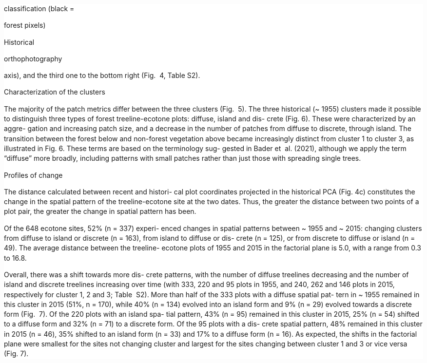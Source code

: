 classification (black = 

forest pixels)

Historical 

orthophotography

axis), and the third one to the bottom right (Fig.  4, 
Table S2).

Characterization of the clusters

The majority of the patch metrics differ between the 
three clusters (Fig.  5). The three historical (~ 1955) 
clusters made it possible to distinguish three types of 
forest treeline-ecotone plots: diffuse, island and dis-
crete (Fig. 6). These were characterized by an aggre-
gation and increasing patch size, and a decrease in the 
number of patches from diffuse to discrete, through 
island. The transition between the forest below and 
non-forest vegetation above became increasingly 
distinct from cluster 1 to cluster 3, as illustrated in 
Fig. 6. These terms are based on the terminology sug-
gested in Bader et  al. (2021), although we apply the 
term “diffuse” more broadly, including patterns with 
small patches rather than just those with spreading 
single trees.

Profiles of change

The distance calculated between recent and histori-
cal plot coordinates projected in the historical PCA 
(Fig. 4c) constitutes the change in the spatial pattern 
of the treeline-ecotone site at the two dates. Thus, the 
greater the distance between two points of a plot pair, 
the greater the change in spatial pattern has been.

Of the 648 ecotone sites, 52% (n = 337) experi-
enced changes in spatial patterns between ~ 1955 
and ~ 2015: changing clusters from diffuse to island 
or discrete (n = 163), from island to diffuse or dis-
crete (n = 125), or from discrete to diffuse or island 
(n = 49). The average distance between the treeline-
ecotone plots of 1955 and 2015 in the factorial plane 
is 5.0, with a range from 0.3 to 16.8.

Overall, there was a shift towards more dis-
crete patterns, with the number of diffuse treelines 
decreasing and the number of island and discrete 
treelines increasing over time (with 333, 220 and 95 
plots in 1955, and 240, 262 and 146 plots in 2015, 
respectively for cluster 1, 2 and 3; Table  S2). More 
than half of the 333 plots with a diffuse spatial pat-
tern in ~ 1955 remained in this cluster in 2015 (51%, 
n = 170), while 40% (n = 134) evolved into an island 
form and 9% (n = 29) evolved towards a discrete 
form (Fig.  7). Of the 220 plots with an island spa-
tial pattern, 43% (n = 95) remained in this cluster in 
2015, 25% (n = 54) shifted to a diffuse form and 32% 
(n = 71) to a discrete form. Of the 95 plots with a dis-
crete spatial pattern, 48% remained in this cluster in 
2015 (n = 46), 35% shifted to an island form (n = 33) 
and 17% to a diffuse form (n = 16). As expected, the 
shifts in the factorial plane were smallest for the sites 
not changing cluster and largest for the sites changing 
between cluster 1 and 3 or vice versa (Fig. 7).
